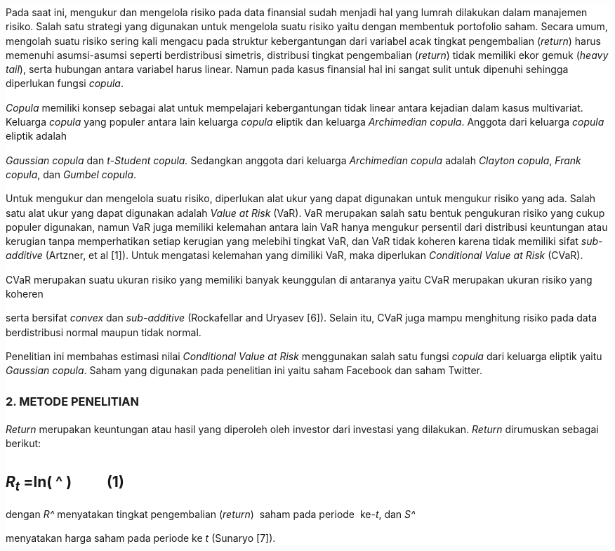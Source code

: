 <p><span class="font6">Pada saat ini, mengukur dan mengelola risiko pada data finansial sudah menjadi hal yang lumrah dilakukan dalam manajemen risiko. Salah satu strategi yang digunakan untuk mengelola suatu risiko yaitu dengan membentuk portofolio saham. Secara umum, mengolah suatu risiko sering kali mengacu pada struktur kebergantungan dari variabel acak tingkat pengembalian (</span><span class="font6" style="font-style:italic;">return</span><span class="font6">) harus memenuhi asumsi-asumsi seperti berdistribusi simetris, distribusi tingkat pengembalian (</span><span class="font6" style="font-style:italic;">return</span><span class="font6">) tidak memiliki ekor gemuk (</span><span class="font6" style="font-style:italic;">heavy tail</span><span class="font6">), serta hubungan antara variabel harus linear. Namun pada kasus finansial hal ini sangat sulit untuk dipenuhi sehingga diperlukan fungsi </span><span class="font6" style="font-style:italic;">copula</span><span class="font6">.</span></p>
<p><span class="font6" style="font-style:italic;">Copula</span><span class="font6"> memiliki konsep sebagai alat untuk mempelajari kebergantungan tidak linear antara kejadian dalam kasus multivariat. Keluarga </span><span class="font6" style="font-style:italic;">copula</span><span class="font6"> yang populer antara lain keluarga </span><span class="font6" style="font-style:italic;">copula </span><span class="font6">eliptik dan keluarga </span><span class="font6" style="font-style:italic;">Archimedian copula</span><span class="font6">. Anggota dari keluarga </span><span class="font6" style="font-style:italic;">copula</span><span class="font6"> eliptik adalah</span></p>
<p><span class="font6" style="font-style:italic;">Gaussian copula</span><span class="font6"> dan </span><span class="font6" style="font-style:italic;">t-Student copula. </span><span class="font6">Sedangkan anggota dari keluarga </span><span class="font6" style="font-style:italic;">Archimedian copula</span><span class="font6"> adalah </span><span class="font6" style="font-style:italic;">Clayton copula</span><span class="font6">, </span><span class="font6" style="font-style:italic;">Frank copula</span><span class="font6">, dan </span><span class="font6" style="font-style:italic;">Gumbel copula</span><span class="font6">.</span></p>
<p><span class="font6">Untuk mengukur dan mengelola suatu risiko, diperlukan alat ukur yang dapat digunakan untuk mengukur risiko yang ada. Salah satu alat ukur yang dapat digunakan adalah </span><span class="font6" style="font-style:italic;">Value at Risk </span><span class="font6">(VaR). VaR merupakan salah satu bentuk pengukuran risiko yang cukup populer digunakan, namun VaR juga memiliki kelemahan antara lain VaR hanya mengukur persentil dari distribusi keuntungan atau kerugian tanpa memperhatikan setiap kerugian yang melebihi tingkat VaR, dan VaR tidak koheren karena tidak memiliki sifat </span><span class="font6" style="font-style:italic;">sub-additive </span><span class="font6">(Artzner, et al [1]). Untuk mengatasi kelemahan yang dimiliki VaR, maka diperlukan </span><span class="font6" style="font-style:italic;">Conditional Value at Risk</span><span class="font6"> (CVaR).</span></p>
<p><span class="font6">CVaR merupakan suatu ukuran risiko yang memiliki banyak keunggulan di antaranya yaitu CVaR merupakan ukuran risiko yang koheren</span></p>
<div>
<p><span class="font6">serta bersifat </span><span class="font6" style="font-style:italic;">convex</span><span class="font6"> dan </span><span class="font6" style="font-style:italic;">sub-additive </span><span class="font6">(Rockafellar and Uryasev [6]). Selain itu, CVaR juga mampu menghitung risiko pada data berdistribusi normal maupun tidak normal.</span></p>
<p><span class="font6">Penelitian ini membahas estimasi nilai </span><span class="font6" style="font-style:italic;">Conditional Value at Risk</span><span class="font6"> menggunakan salah satu fungsi </span><span class="font6" style="font-style:italic;">copula</span><span class="font6"> dari keluarga eliptik yaitu </span><span class="font6" style="font-style:italic;">Gaussian copula</span><span class="font6">. Saham yang digunakan pada penelitian ini yaitu saham Facebook dan saham Twitter.</span></p>
<h3><a name="bookmark4"></a><span class="font6" style="font-weight:bold;"><a name="bookmark5"></a>2. METODE PENELITIAN</span></h3>
<p><span class="font6" style="font-style:italic;">Return</span><span class="font6"> merupakan keuntungan atau hasil yang diperoleh oleh investor dari investasi yang dilakukan. </span><span class="font6" style="font-style:italic;">Return</span><span class="font6"> dirumuskan sebagai berikut:</span></p>
<h2><a name="bookmark6"></a><span class="font6" style="font-style:italic;"><a name="bookmark7"></a>R<sub>t</sub></span><span class="font6"> =ln( ^ ) &nbsp;&nbsp;&nbsp;&nbsp;&nbsp;&nbsp;&nbsp;&nbsp;&nbsp;(1)</span></h2>
<p><span class="font6">dengan </span><span class="font6" style="font-style:italic;">R^</span><span class="font6"> menyatakan tingkat pengembalian (</span><span class="font6" style="font-style:italic;">return</span><span class="font6">) &nbsp;saham pada periode &nbsp;ke-</span><span class="font6" style="font-style:italic;">t</span><span class="font6">, dan </span><span class="font6" style="font-style:italic;">S^</span></p>
<p><span class="font6">menyatakan harga saham pada periode ke </span><span class="font6" style="font-style:italic;">t</span><span class="font6"> (Sunaryo [7]).</span></p>